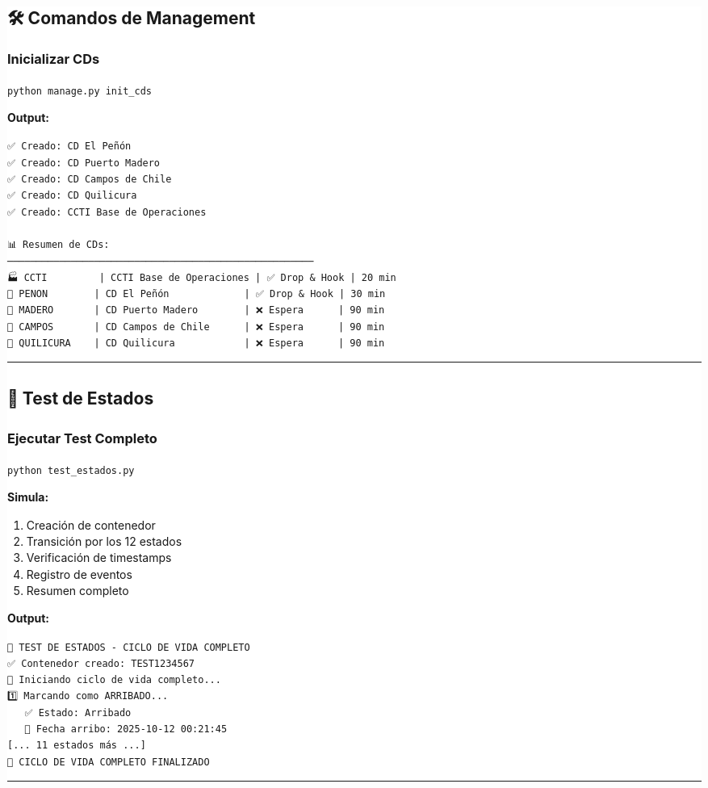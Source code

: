 
## 🛠️ Comandos de Management

### Inicializar CDs

```bash
python manage.py init_cds
```

**Output:**
```
✅ Creado: CD El Peñón
✅ Creado: CD Puerto Madero
✅ Creado: CD Campos de Chile
✅ Creado: CD Quilicura
✅ Creado: CCTI Base de Operaciones

📊 Resumen de CDs:
─────────────────────────────────────────────────────
🏭 CCTI         | CCTI Base de Operaciones | ✅ Drop & Hook | 20 min
🏢 PENON        | CD El Peñón             | ✅ Drop & Hook | 30 min
🏢 MADERO       | CD Puerto Madero        | ❌ Espera      | 90 min
🏢 CAMPOS       | CD Campos de Chile      | ❌ Espera      | 90 min
🏢 QUILICURA    | CD Quilicura            | ❌ Espera      | 90 min
```

---

## 🧪 Test de Estados

### Ejecutar Test Completo

```bash
python test_estados.py
```

**Simula:**
1. Creación de contenedor
2. Transición por los 12 estados
3. Verificación de timestamps
4. Registro de eventos
5. Resumen completo

**Output:**
```
🧪 TEST DE ESTADOS - CICLO DE VIDA COMPLETO
✅ Contenedor creado: TEST1234567
🔄 Iniciando ciclo de vida completo...
1️⃣ Marcando como ARRIBADO...
   ✅ Estado: Arribado
   📅 Fecha arribo: 2025-10-12 00:21:45
[... 11 estados más ...]
🎉 CICLO DE VIDA COMPLETO FINALIZADO
```

---